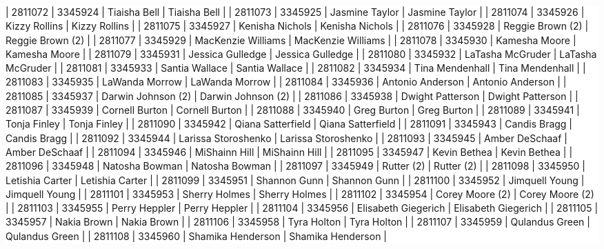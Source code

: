 | 2811072 | 3345924 | Tiaisha Bell | Tiaisha Bell |
| 2811073 | 3345925 | Jasmine Taylor | Jasmine Taylor |
| 2811074 | 3345926 | Kizzy Rollins | Kizzy Rollins |
| 2811075 | 3345927 | Kenisha Nichols | Kenisha Nichols |
| 2811076 | 3345928 | Reggie Brown (2) | Reggie Brown (2) |
| 2811077 | 3345929 | MacKenzie Williams | MacKenzie Williams |
| 2811078 | 3345930 | Kamesha Moore | Kamesha Moore |
| 2811079 | 3345931 | Jessica Gulledge | Jessica Gulledge |
| 2811080 | 3345932 | LaTasha McGruder | LaTasha McGruder |
| 2811081 | 3345933 | Santia Wallace | Santia Wallace |
| 2811082 | 3345934 | Tina Mendenhall | Tina Mendenhall |
| 2811083 | 3345935 | LaWanda Morrow | LaWanda Morrow |
| 2811084 | 3345936 | Antonio Anderson | Antonio Anderson |
| 2811085 | 3345937 | Darwin Johnson (2) | Darwin Johnson (2) |
| 2811086 | 3345938 | Dwight Patterson | Dwight Patterson |
| 2811087 | 3345939 | Cornell Burton | Cornell Burton |
| 2811088 | 3345940 | Greg Burton | Greg Burton |
| 2811089 | 3345941 | Tonja Finley | Tonja Finley |
| 2811090 | 3345942 | Qiana Satterfield | Qiana Satterfield |
| 2811091 | 3345943 | Candis Bragg | Candis Bragg |
| 2811092 | 3345944 | Larissa Storoshenko | Larissa Storoshenko |
| 2811093 | 3345945 | Amber DeSchaaf | Amber DeSchaaf |
| 2811094 | 3345946 | MiShainn Hill | MiShainn Hill |
| 2811095 | 3345947 | Kevin Bethea | Kevin Bethea |
| 2811096 | 3345948 | Natosha Bowman | Natosha Bowman |
| 2811097 | 3345949 | Rutter (2) | Rutter (2) |
| 2811098 | 3345950 | Letishia Carter | Letishia Carter |
| 2811099 | 3345951 | Shannon Gunn | Shannon Gunn |
| 2811100 | 3345952 | Jimquell Young | Jimquell Young |
| 2811101 | 3345953 | Sherry Holmes | Sherry Holmes |
| 2811102 | 3345954 | Corey Moore (2) | Corey Moore (2) |
| 2811103 | 3345955 | Perry Heppler | Perry Heppler |
| 2811104 | 3345956 | Elisabeth Giegerich | Elisabeth Giegerich |
| 2811105 | 3345957 | Nakia Brown | Nakia Brown |
| 2811106 | 3345958 | Tyra Holton | Tyra Holton |
| 2811107 | 3345959 | Qulandus Green | Qulandus Green |
| 2811108 | 3345960 | Shamika Henderson | Shamika Henderson |